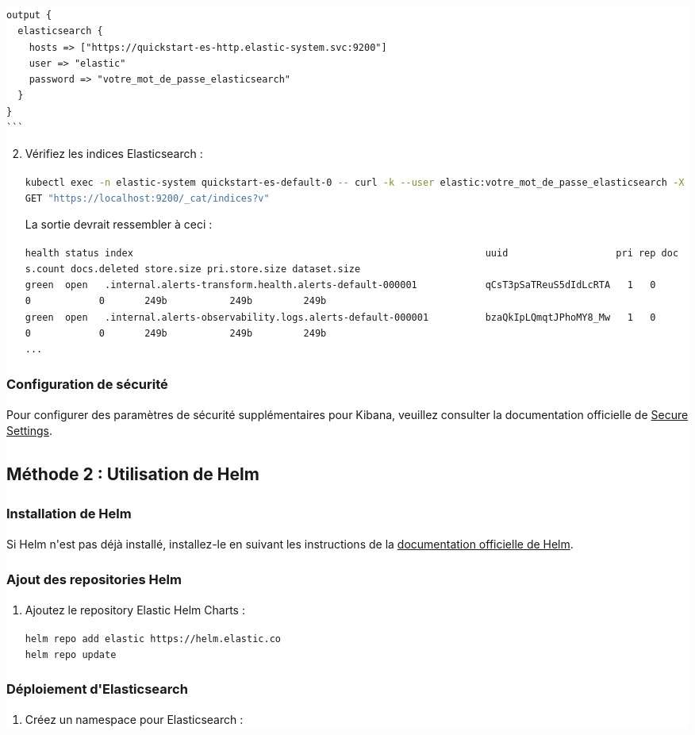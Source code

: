     output {
      elasticsearch {
        hosts => ["https://quickstart-es-http.elastic-system.svc:9200"]
        user => "elastic"
        password => "votre_mot_de_passe_elasticsearch"
      }
    }
    ```

2. Vérifiez les indices Elasticsearch :

    ```sh
    kubectl exec -n elastic-system quickstart-es-default-0 -- curl -k --user elastic:votre_mot_de_passe_elasticsearch -X GET "https://localhost:9200/_cat/indices?v"
    ```

    La sortie devrait ressembler à ceci :

    ```
    health status index                                                              uuid                   pri rep docs.count docs.deleted store.size pri.store.size dataset.size
    green  open   .internal.alerts-transform.health.alerts-default-000001            qCsT3pSaTReuS5dIdLcRTA   1   0          0            0       249b           249b         249b
    green  open   .internal.alerts-observability.logs.alerts-default-000001          bzaQkIpLQmqtJPhoMY8_Mw   1   0          0            0       249b           249b         249b
    ...
    ```

### Configuration de sécurité

Pour configurer des paramètres de sécurité supplémentaires pour Kibana, veuillez consulter la documentation officielle de [Secure Settings](https://www.elastic.co/guide/en/cloud-on-k8s/master/k8s-kibana-secure-settings.html).

## Méthode 2 : Utilisation de Helm

### Installation de Helm

Si Helm n'est pas déjà installé, installez-le en suivant les instructions de la [documentation officielle de Helm](https://helm.sh/docs/intro/install/).

### Ajout des repositories Helm

1. Ajoutez le repository Elastic Helm Charts :

    ```sh
    helm repo add elastic https://helm.elastic.co
    helm repo update
    ```

### Déploiement d'Elasticsearch

1. Créez un namespace pour Elasticsearch :
